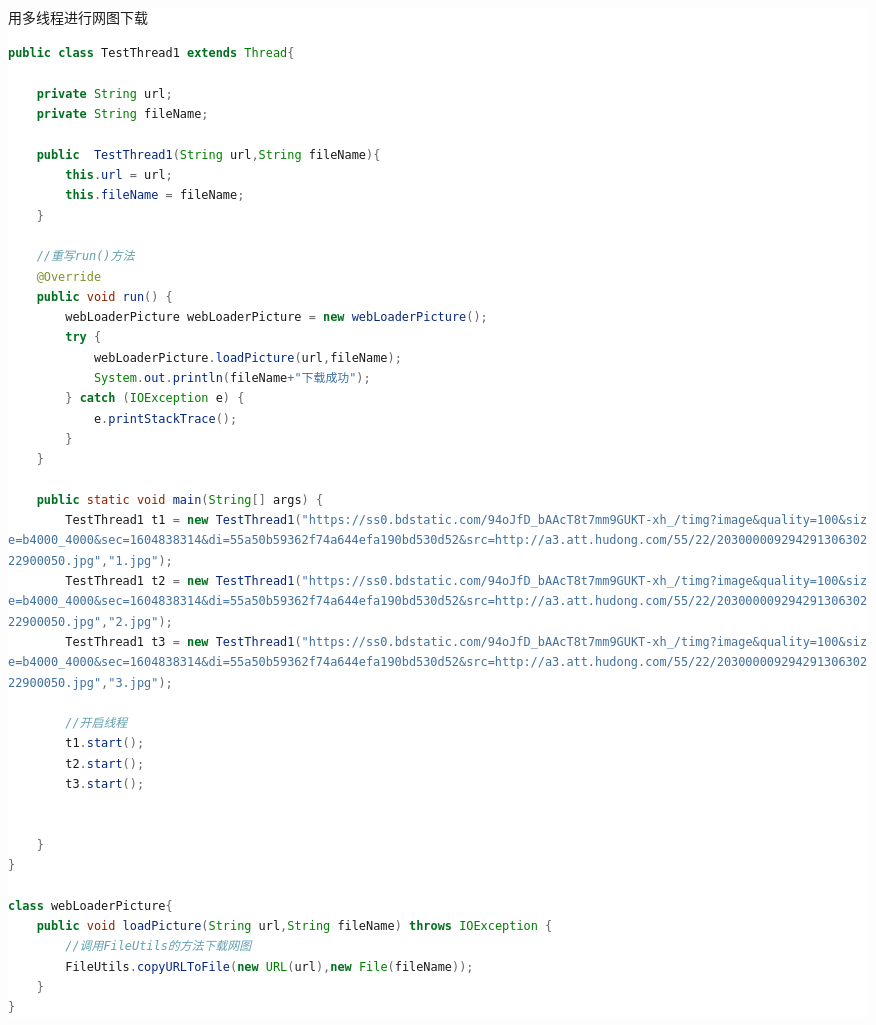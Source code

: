 用多线程进行网图下载

```java
public class TestThread1 extends Thread{

    private String url;
    private String fileName;

    public  TestThread1(String url,String fileName){
        this.url = url;
        this.fileName = fileName;
    }
	
    //重写run()方法
    @Override
    public void run() {
        webLoaderPicture webLoaderPicture = new webLoaderPicture();
        try {
            webLoaderPicture.loadPicture(url,fileName);
            System.out.println(fileName+"下载成功");
        } catch (IOException e) {
            e.printStackTrace();
        }
    }

    public static void main(String[] args) {
        TestThread1 t1 = new TestThread1("https://ss0.bdstatic.com/94oJfD_bAAcT8t7mm9GUKT-xh_/timg?image&quality=100&size=b4000_4000&sec=1604838314&di=55a50b59362f74a644efa190bd530d52&src=http://a3.att.hudong.com/55/22/20300000929429130630222900050.jpg","1.jpg");
        TestThread1 t2 = new TestThread1("https://ss0.bdstatic.com/94oJfD_bAAcT8t7mm9GUKT-xh_/timg?image&quality=100&size=b4000_4000&sec=1604838314&di=55a50b59362f74a644efa190bd530d52&src=http://a3.att.hudong.com/55/22/20300000929429130630222900050.jpg","2.jpg");
        TestThread1 t3 = new TestThread1("https://ss0.bdstatic.com/94oJfD_bAAcT8t7mm9GUKT-xh_/timg?image&quality=100&size=b4000_4000&sec=1604838314&di=55a50b59362f74a644efa190bd530d52&src=http://a3.att.hudong.com/55/22/20300000929429130630222900050.jpg","3.jpg");
		
        //开启线程
        t1.start();
        t2.start();
        t3.start();


    }
}

class webLoaderPicture{
    public void loadPicture(String url,String fileName) throws IOException {
		//调用FileUtils的方法下载网图
        FileUtils.copyURLToFile(new URL(url),new File(fileName));
    }
}
```
